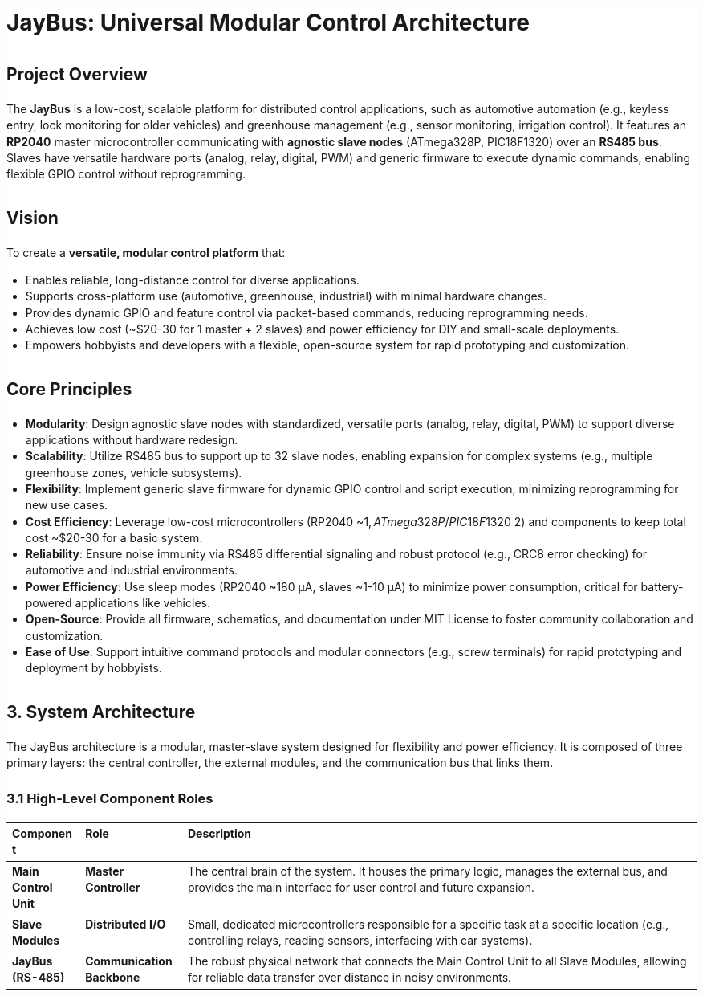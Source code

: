 # JayBus: Universal Modular Control Architecture

## Project Overview
The **JayBus** is a low-cost, scalable platform for distributed control applications, such as automotive automation (e.g., keyless entry, lock monitoring for older vehicles) and greenhouse management (e.g., sensor monitoring, irrigation control). It features an **RP2040** master microcontroller communicating with **agnostic slave nodes** (ATmega328P, PIC18F1320) over an **RS485 bus**. Slaves have versatile hardware ports (analog, relay, digital, PWM) and generic firmware to execute dynamic commands, enabling flexible GPIO control without reprogramming.

## Vision
To create a **versatile, modular control platform** that:
- Enables reliable, long-distance control for diverse applications.
- Supports cross-platform use (automotive, greenhouse, industrial) with minimal hardware changes.
- Provides dynamic GPIO and feature control via packet-based commands, reducing reprogramming needs.
- Achieves low cost (~$20-30 for 1 master + 2 slaves) and power efficiency for DIY and small-scale deployments.
- Empowers hobbyists and developers with a flexible, open-source system for rapid prototyping and customization.

## Core Principles
- **Modularity**: Design agnostic slave nodes with standardized, versatile ports (analog, relay, digital, PWM) to support diverse applications without hardware redesign.
- **Scalability**: Utilize RS485 bus to support up to 32 slave nodes, enabling expansion for complex systems (e.g., multiple greenhouse zones, vehicle subsystems).
- **Flexibility**: Implement generic slave firmware for dynamic GPIO control and script execution, minimizing reprogramming for new use cases.
- **Cost Efficiency**: Leverage low-cost microcontrollers (RP2040 ~$1, ATmega328P/PIC18F1320 ~$2) and components to keep total cost ~$20-30 for a basic system.
- **Reliability**: Ensure noise immunity via RS485 differential signaling and robust protocol (e.g., CRC8 error checking) for automotive and industrial environments.
- **Power Efficiency**: Use sleep modes (RP2040 ~180 µA, slaves ~1-10 µA) to minimize power consumption, critical for battery-powered applications like vehicles.
- **Open-Source**: Provide all firmware, schematics, and documentation under MIT License to foster community collaboration and customization.
- **Ease of Use**: Support intuitive command protocols and modular connectors (e.g., screw terminals) for rapid prototyping and deployment by hobbyists.

## 3. System Architecture

The JayBus architecture is a modular, master-slave system designed for flexibility and power efficiency. It is composed of three primary layers: the central controller, the external modules, and the communication bus that links them.

### 3.1 High-Level Component Roles

| Component | Role | Description |
| :--- | :--- | :--- |
| **Main Control Unit** | **Master Controller** | The central brain of the system. It houses the primary logic, manages the external bus, and provides the main interface for user control and future expansion. |
| **Slave Modules** | **Distributed I/O** | Small, dedicated microcontrollers responsible for a specific task at a specific location (e.g., controlling relays, reading sensors, interfacing with car systems). |
| **JayBus (RS-485)** | **Communication Backbone** | The robust physical network that connects the Main Control Unit to all Slave Modules, allowing for reliable data transfer over distance in noisy environments. |
